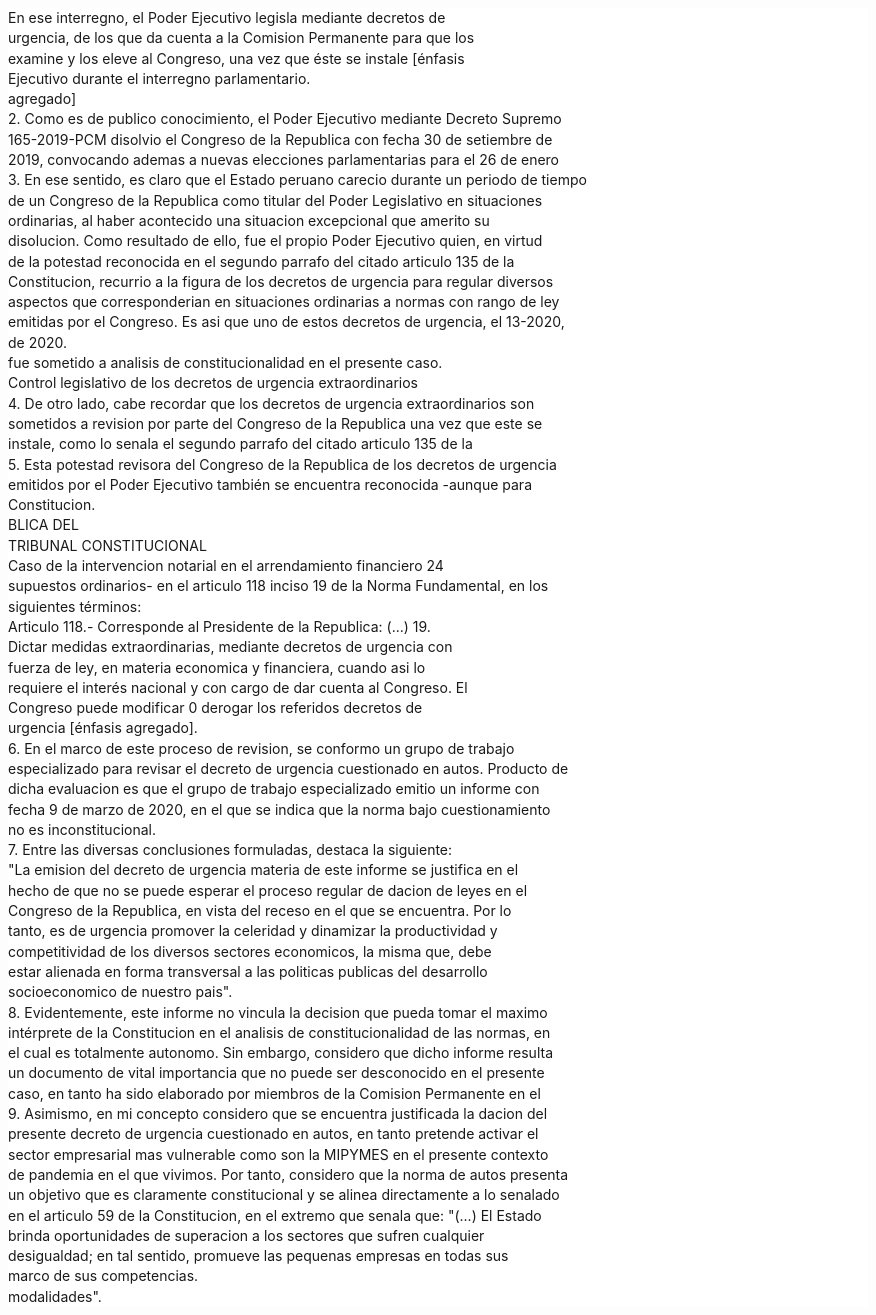 En ese interregno, el Poder Ejecutivo legisla mediante decretos de  
urgencia, de los que da cuenta a la Comision Permanente para que los  
examine y los eleve al Congreso, una vez que éste se instale [énfasis  
Ejecutivo durante el interregno parlamentario.  
agregado]  
2. Como es de publico conocimiento, el Poder Ejecutivo mediante Decreto Supremo  
165-2019-PCM disolvio el Congreso de la Republica con fecha 30 de setiembre de  
2019, convocando ademas a nuevas elecciones parlamentarias para el 26 de enero  
3. En ese sentido, es claro que el Estado peruano carecio durante un periodo de tiempo  
de un Congreso de la Republica como titular del Poder Legislativo en situaciones  
ordinarias, al haber acontecido una situacion excepcional que amerito su  
disolucion. Como resultado de ello, fue el propio Poder Ejecutivo quien, en virtud  
de la potestad reconocida en el segundo parrafo del citado articulo 135 de la  
Constitucion, recurrio a la figura de los decretos de urgencia para regular diversos  
aspectos que corresponderian en situaciones ordinarias a normas con rango de ley  
emitidas por el Congreso. Es asi que uno de estos decretos de urgencia, el 13-2020,  
de 2020.  
fue sometido a analisis de constitucionalidad en el presente caso.  
Control legislativo de los decretos de urgencia extraordinarios  
4. De otro lado, cabe recordar que los decretos de urgencia extraordinarios son  
sometidos a revision por parte del Congreso de la Republica una vez que este se  
instale, como lo senala el segundo parrafo del citado articulo 135 de la  
5. Esta potestad revisora del Congreso de la Republica de los decretos de urgencia  
emitidos por el Poder Ejecutivo también se encuentra reconocida -aunque para  
Constitucion.  
BLICA DEL  
TRIBUNAL CONSTITUCIONAL  
Caso de la intervencion notarial en el arrendamiento financiero 24  
supuestos ordinarios- en el articulo 118 inciso 19 de la Norma Fundamental, en los  
siguientes términos:  
Articulo 118.- Corresponde al Presidente de la Republica: (...) 19.  
Dictar medidas extraordinarias, mediante decretos de urgencia con  
fuerza de ley, en materia economica y financiera, cuando asi lo  
requiere el interés nacional y con cargo de dar cuenta al Congreso. El  
Congreso puede modificar 0 derogar los referidos decretos de  
urgencia [énfasis agregado].  
6. En el marco de este proceso de revision, se conformo un grupo de trabajo  
especializado para revisar el decreto de urgencia cuestionado en autos. Producto de  
dicha evaluacion es que el grupo de trabajo especializado emitio un informe con  
fecha 9 de marzo de 2020, en el que se indica que la norma bajo cuestionamiento  
no es inconstitucional.  
7. Entre las diversas conclusiones formuladas, destaca la siguiente:  
"La emision del decreto de urgencia materia de este informe se justifica en el  
hecho de que no se puede esperar el proceso regular de dacion de leyes en el  
Congreso de la Republica, en vista del receso en el que se encuentra. Por lo  
tanto, es de urgencia promover la celeridad y dinamizar la productividad y  
competitividad de los diversos sectores economicos, la misma que, debe  
estar alienada en forma transversal a las politicas publicas del desarrollo  
socioeconomico de nuestro pais".  
8. Evidentemente, este informe no vincula la decision que pueda tomar el maximo  
intérprete de la Constitucion en el analisis de constitucionalidad de las normas, en  
el cual es totalmente autonomo. Sin embargo, considero que dicho informe resulta  
un documento de vital importancia que no puede ser desconocido en el presente  
caso, en tanto ha sido elaborado por miembros de la Comision Permanente en el  
9. Asimismo, en mi concepto considero que se encuentra justificada la dacion del  
presente decreto de urgencia cuestionado en autos, en tanto pretende activar el  
sector empresarial mas vulnerable como son la MIPYMES en el presente contexto  
de pandemia en el que vivimos. Por tanto, considero que la norma de autos presenta  
un objetivo que es claramente constitucional y se alinea directamente a lo senalado  
en el articulo 59 de la Constitucion, en el extremo que senala que: "(...) El Estado  
brinda oportunidades de superacion a los sectores que sufren cualquier  
desigualdad; en tal sentido, promueve las pequenas empresas en todas sus  
marco de sus competencias.  
modalidades".  